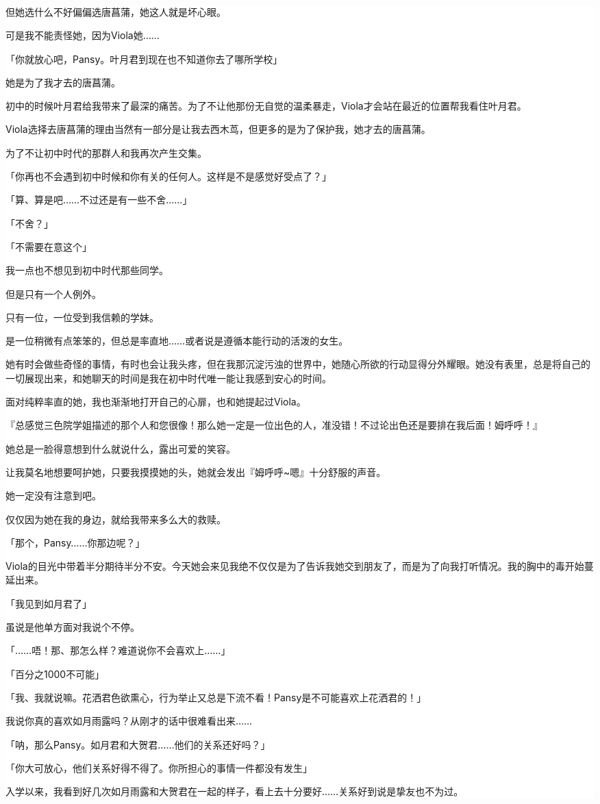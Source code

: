 但她选什么不好偏偏选唐菖蒲，她这人就是坏心眼。

可是我不能责怪她，因为Viola她……

「你就放心吧，Pansy。叶月君到现在也不知道你去了哪所学校」

她是为了我才去的唐菖蒲。

初中的时候叶月君给我带来了最深的痛苦。为了不让他那份无自觉的温柔暴走，Viola才会站在最近的位置帮我看住叶月君。

Viola选择去唐菖蒲的理由当然有一部分是让我去西木茑，但更多的是为了保护我，她才去的唐菖蒲。

为了不让初中时代的那群人和我再次产生交集。

「你再也不会遇到初中时候和你有关的任何人。这样是不是感觉好受点了？」

「算、算是吧……不过还是有一些不舍……」

「不舍？」

「不需要在意这个」

我一点也不想见到初中时代那些同学。

但是只有一个人例外。

只有一位，一位受到我信赖的学妹。

是一位稍微有点笨笨的，但总是率直地……或者说是遵循本能行动的活泼的女生。

她有时会做些奇怪的事情，有时也会让我头疼，但在我那沉淀污浊的世界中，她随心所欲的行动显得分外耀眼。她没有表里，总是将自己的一切展现出来，和她聊天的时间是我在初中时代唯一能让我感到安心的时间。

面对纯粹率直的她，我也渐渐地打开自己的心扉，也和她提起过Viola。

『总感觉三色院学姐描述的那个人和您很像！那么她一定是一位出色的人，准没错！不过论出色还是要排在我后面！姆呼呼！』

她总是一脸得意想到什么就说什么，露出可爱的笑容。

让我莫名地想要呵护她，只要我摸摸她的头，她就会发出『姆呼呼~嗯』十分舒服的声音。

她一定没有注意到吧。

仅仅因为她在我的身边，就给我带来多么大的救赎。

「那个，Pansy……你那边呢？」

Viola的目光中带着半分期待半分不安。今天她会来见我绝不仅仅是为了告诉我她交到朋友了，而是为了向我打听情况。我的胸中的毒开始蔓延出来。

「我见到如月君了」

虽说是他单方面对我说个不停。

「……唔！那、那怎么样？难道说你不会喜欢上……」

「百分之1000不可能」

「我、我就说嘛。花洒君色欲熏心，行为举止又总是下流不看！Pansy是不可能喜欢上花洒君的！」

我说你真的喜欢如月雨露吗？从刚才的话中很难看出来……

「呐，那么Pansy。如月君和大贺君……他们的关系还好吗？」

「你大可放心，他们关系好得不得了。你所担心的事情一件都没有发生」

入学以来，我看到好几次如月雨露和大贺君在一起的样子，看上去十分要好……关系好到说是挚友也不为过。
